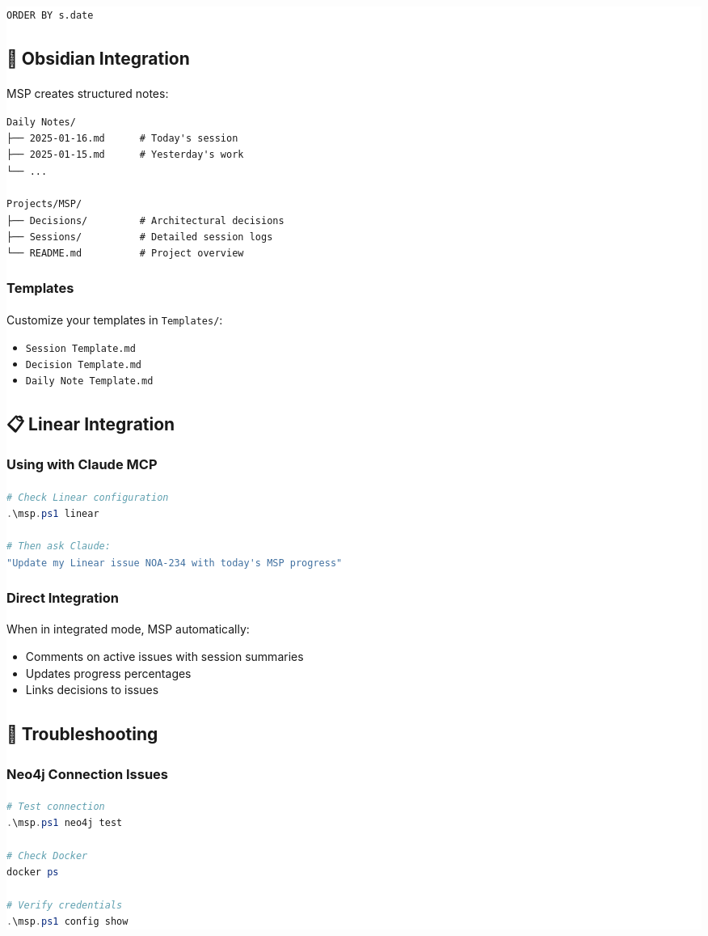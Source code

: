 ```cypher
ORDER BY s.date
```

## 📝 Obsidian Integration

MSP creates structured notes:

```
Daily Notes/
├── 2025-01-16.md      # Today's session
├── 2025-01-15.md      # Yesterday's work
└── ...

Projects/MSP/
├── Decisions/         # Architectural decisions
├── Sessions/          # Detailed session logs
└── README.md          # Project overview
```

### Templates

Customize your templates in `Templates/`:
- `Session Template.md`
- `Decision Template.md`
- `Daily Note Template.md`

## 📋 Linear Integration

### Using with Claude MCP

```powershell
# Check Linear configuration
.\msp.ps1 linear

# Then ask Claude:
"Update my Linear issue NOA-234 with today's MSP progress"
```

### Direct Integration

When in integrated mode, MSP automatically:
- Comments on active issues with session summaries
- Updates progress percentages
- Links decisions to issues

## 🚨 Troubleshooting

### Neo4j Connection Issues
```powershell
# Test connection
.\msp.ps1 neo4j test

# Check Docker
docker ps

# Verify credentials
.\msp.ps1 config show
```
